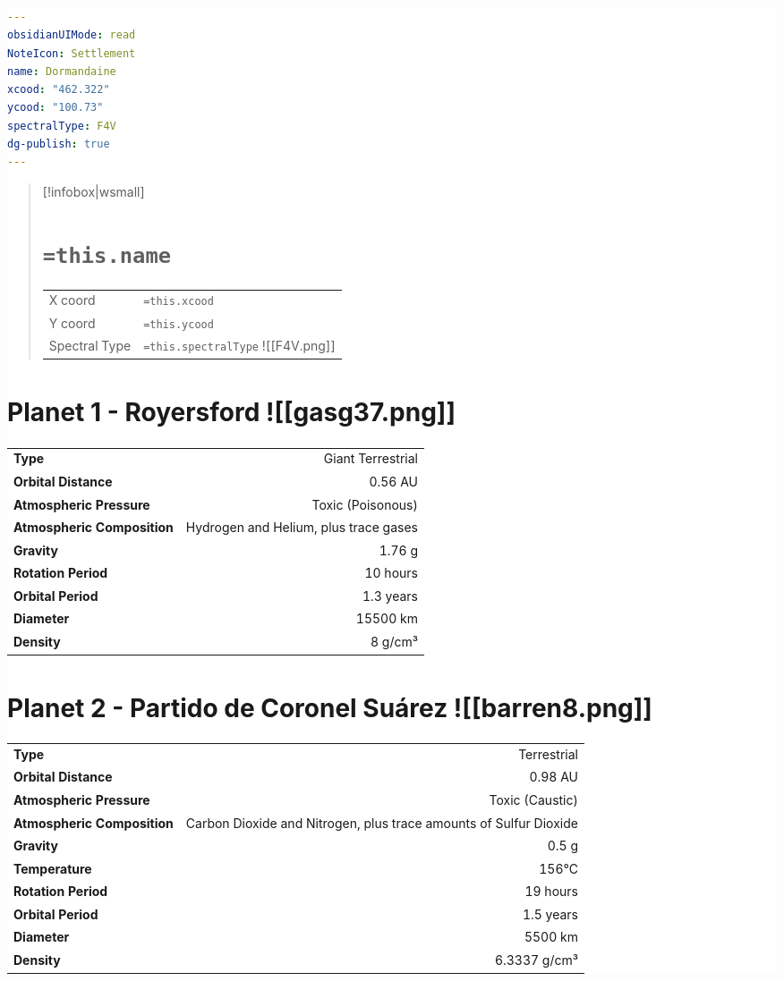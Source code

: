 ```yaml
---
obsidianUIMode: read
NoteIcon: Settlement
name: Dormandaine
xcood: "462.322"
ycood: "100.73"
spectralType: F4V
dg-publish: true
---
```

> [!infobox|wsmall]
> # `=this.name`
> | | |
> | - | - |
> | X coord | `=this.xcood` |
> | Y coord| `=this.ycood` |
> | Spectral Type | `=this.spectralType` ![[F4V.png]] |

# Planet 1 - Royersford ![[gasg37.png]]
|                             |                           |
| --------------------------- | -------------------------:|
| **Type**                    |             Giant Terrestrial |
| **Orbital Distance**        |   0.56 AU |
| **Atmospheric Pressure**    |       Toxic (Poisonous) |
| **Atmospheric Composition** |      Hydrogen and Helium, plus trace gases |
| **Gravity**                 |        1.76 g |
| **Rotation Period**         |  10 hours |
| **Orbital Period** | 1.3 years |
| **Diameter**                |      15500 km | 
| **Density**                 |    8 g/cm³ |





# Planet 2 - Partido de Coronel Suárez ![[barren8.png]]
|                             |                           |
| --------------------------- | -------------------------:|
| **Type**                    |             Terrestrial |
| **Orbital Distance**        |   0.98 AU |
| **Atmospheric Pressure**    |       Toxic (Caustic) |
| **Atmospheric Composition** |      Carbon Dioxide and Nitrogen, plus trace amounts of Sulfur Dioxide |
| **Gravity**                 |        0.5 g |
| **Temperature**             |    156°C |
| **Rotation Period**         |  19 hours |
| **Orbital Period** | 1.5 years |
| **Diameter**                |      5500 km | 
| **Density**                 |    6.3337 g/cm³ |
